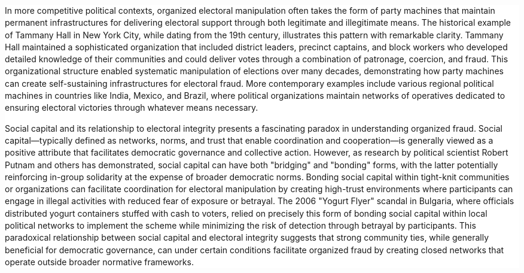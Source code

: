 In more competitive political contexts, organized electoral manipulation often takes the form of party machines that maintain permanent infrastructures for delivering electoral support through both legitimate and illegitimate means. The historical example of Tammany Hall in New York City, while dating from the 19th century, illustrates this pattern with remarkable clarity. Tammany Hall maintained a sophisticated organization that included district leaders, precinct captains, and block workers who developed detailed knowledge of their communities and could deliver votes through a combination of patronage, coercion, and fraud. This organizational structure enabled systematic manipulation of elections over many decades, demonstrating how party machines can create self-sustaining infrastructures for electoral fraud. More contemporary examples include various regional political machines in countries like India, Mexico, and Brazil, where political organizations maintain networks of operatives dedicated to ensuring electoral victories through whatever means necessary.

Social capital and its relationship to electoral integrity presents a fascinating paradox in understanding organized fraud. Social capital—typically defined as networks, norms, and trust that enable coordination and cooperation—is generally viewed as a positive attribute that facilitates democratic governance and collective action. However, as research by political scientist Robert Putnam and others has demonstrated, social capital can have both "bridging" and "bonding" forms, with the latter potentially reinforcing in-group solidarity at the expense of broader democratic norms. Bonding social capital within tight-knit communities or organizations can facilitate coordination for electoral manipulation by creating high-trust environments where participants can engage in illegal activities with reduced fear of exposure or betrayal. The 2006 "Yogurt Flyer" scandal in Bulgaria, where officials distributed yogurt containers stuffed with cash to voters, relied on precisely this form of bonding social capital within local political networks to implement the scheme while minimizing the risk of detection through betrayal by participants. This paradoxical relationship between social capital and electoral integrity suggests that strong community ties, while generally beneficial for democratic governance, can under certain conditions facilitate organized fraud by creating closed networks that operate outside broader normative frameworks.

